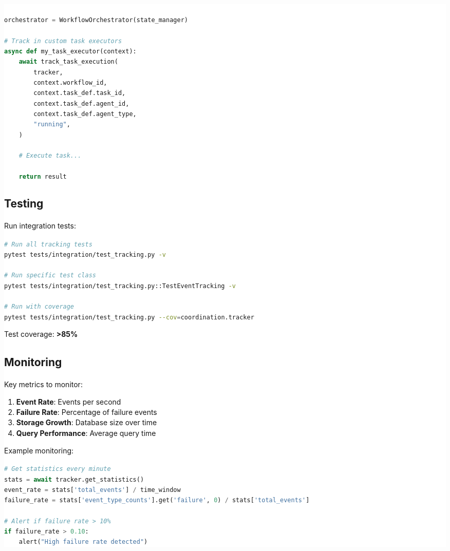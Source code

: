 ```python

orchestrator = WorkflowOrchestrator(state_manager)

# Track in custom task executors
async def my_task_executor(context):
    await track_task_execution(
        tracker,
        context.workflow_id,
        context.task_def.task_id,
        context.task_def.agent_id,
        context.task_def.agent_type,
        "running",
    )

    # Execute task...

    return result
```

## Testing

Run integration tests:

```bash
# Run all tracking tests
pytest tests/integration/test_tracking.py -v

# Run specific test class
pytest tests/integration/test_tracking.py::TestEventTracking -v

# Run with coverage
pytest tests/integration/test_tracking.py --cov=coordination.tracker
```

Test coverage: **>85%**

## Monitoring

Key metrics to monitor:

1. **Event Rate**: Events per second
1. **Failure Rate**: Percentage of failure events
1. **Storage Growth**: Database size over time
1. **Query Performance**: Average query time

Example monitoring:

```python
# Get statistics every minute
stats = await tracker.get_statistics()
event_rate = stats['total_events'] / time_window
failure_rate = stats['event_type_counts'].get('failure', 0) / stats['total_events']

# Alert if failure rate > 10%
if failure_rate > 0.10:
    alert("High failure rate detected")
```
